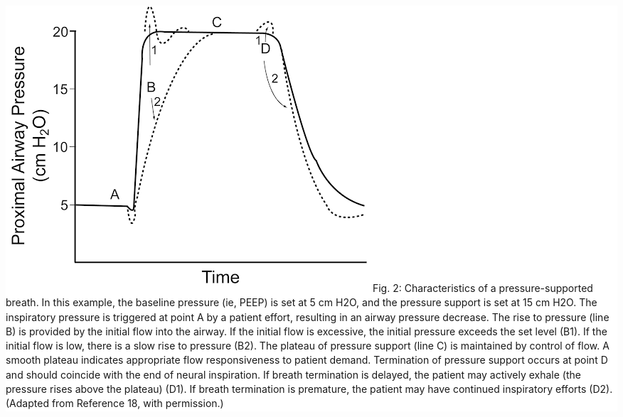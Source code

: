 ![Pressure supported breath](images/pressure_supported_breath.png "image_tooltip")
    Fig. 2: Characteristics of a pressure-supported breath. In this example, the baseline pressure (ie, PEEP) is set at 5 cm H2O, and the pressure support is set at 15 cm H2O. The inspiratory pressure is triggered at point A by a patient effort, resulting in an airway pressure decrease. The rise to pressure (line B) is provided by the initial flow into the airway. If the initial flow is excessive, the initial pressure exceeds the set level (B1). If the initial flow is low, there is a slow rise to pressure (B2). The plateau of pressure support (line C) is maintained by control of flow. A smooth plateau indicates appropriate flow responsiveness to patient demand. Termination of pressure support occurs at point D and should coincide with the end of neural inspiration. If breath termination is delayed, the patient may actively exhale (the pressure rises above the plateau) (D1). If breath termination is premature, the patient may have continued inspiratory efforts (D2). (Adapted from Reference 18, with permission.)

